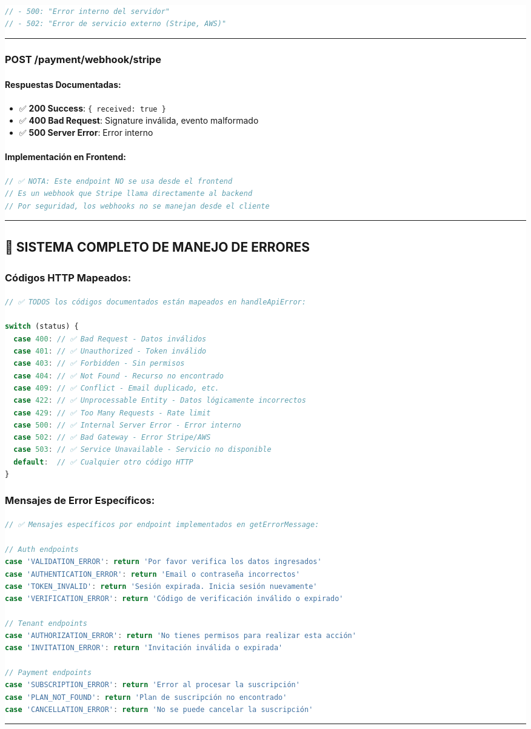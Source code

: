 ```javascript
// - 500: "Error interno del servidor"
// - 502: "Error de servicio externo (Stripe, AWS)"
```

---

### **POST /payment/webhook/stripe**
#### **Respuestas Documentadas:**
- ✅ **200 Success**: `{ received: true }`
- ✅ **400 Bad Request**: Signature inválida, evento malformado
- ✅ **500 Server Error**: Error interno

#### **Implementación en Frontend:**
```javascript
// ✅ NOTA: Este endpoint NO se usa desde el frontend
// Es un webhook que Stripe llama directamente al backend
// Por seguridad, los webhooks no se manejan desde el cliente
```

---

## 🔧 **SISTEMA COMPLETO DE MANEJO DE ERRORES**

### **Códigos HTTP Mapeados:**
```javascript
// ✅ TODOS los códigos documentados están mapeados en handleApiError:

switch (status) {
  case 400: // ✅ Bad Request - Datos inválidos
  case 401: // ✅ Unauthorized - Token inválido  
  case 403: // ✅ Forbidden - Sin permisos
  case 404: // ✅ Not Found - Recurso no encontrado
  case 409: // ✅ Conflict - Email duplicado, etc.
  case 422: // ✅ Unprocessable Entity - Datos lógicamente incorrectos
  case 429: // ✅ Too Many Requests - Rate limit
  case 500: // ✅ Internal Server Error - Error interno
  case 502: // ✅ Bad Gateway - Error Stripe/AWS
  case 503: // ✅ Service Unavailable - Servicio no disponible
  default:  // ✅ Cualquier otro código HTTP
}
```

### **Mensajes de Error Específicos:**
```javascript
// ✅ Mensajes específicos por endpoint implementados en getErrorMessage:

// Auth endpoints
case 'VALIDATION_ERROR': return 'Por favor verifica los datos ingresados'
case 'AUTHENTICATION_ERROR': return 'Email o contraseña incorrectos'
case 'TOKEN_INVALID': return 'Sesión expirada. Inicia sesión nuevamente'
case 'VERIFICATION_ERROR': return 'Código de verificación inválido o expirado'

// Tenant endpoints  
case 'AUTHORIZATION_ERROR': return 'No tienes permisos para realizar esta acción'
case 'INVITATION_ERROR': return 'Invitación inválida o expirada'

// Payment endpoints
case 'SUBSCRIPTION_ERROR': return 'Error al procesar la suscripción'
case 'PLAN_NOT_FOUND': return 'Plan de suscripción no encontrado'
case 'CANCELLATION_ERROR': return 'No se puede cancelar la suscripción'
```

---